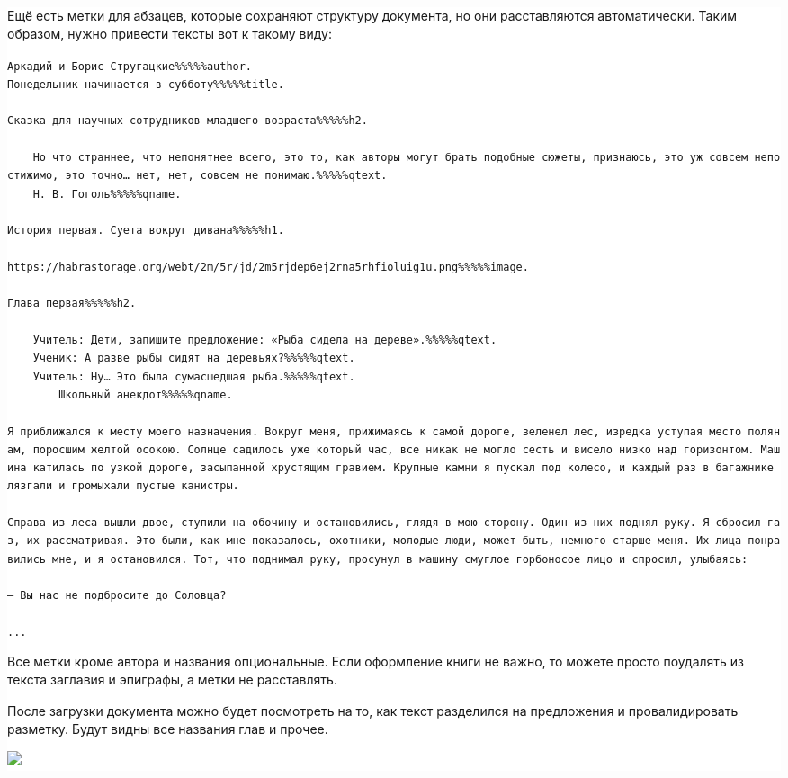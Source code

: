   

Ещё есть метки для абзацев, которые сохраняют структуру документа, но они расставляются автоматически. Таким образом, нужно привести тексты вот к такому виду:

  


```
Аркадий и Борис Стругацкие%%%%%author.
Понедельник начинается в субботу%%%%%title.

Сказка для научных сотрудников младшего возраста%%%%%h2.

    Но что страннее, что непонятнее всего, это то, как авторы могут брать подобные сюжеты, признаюсь, это уж совсем непостижимо, это точно… нет, нет, совсем не понимаю.%%%%%qtext.
    Н. В. Гоголь%%%%%qname.

История первая. Суета вокруг дивана%%%%%h1.

https://habrastorage.org/webt/2m/5r/jd/2m5rjdep6ej2rna5rhfioluig1u.png%%%%%image.

Глава первая%%%%%h2.

    Учитель: Дети, запишите предложение: «Рыба сидела на дереве».%%%%%qtext.
    Ученик: А разве рыбы сидят на деревьях?%%%%%qtext.
    Учитель: Ну… Это была сумасшедшая рыба.%%%%%qtext.
        Школьный анекдот%%%%%qname.

Я приближался к месту моего назначения. Вокруг меня, прижимаясь к самой дороге, зеленел лес, изредка уступая место полянам, поросшим желтой осокою. Солнце садилось уже который час, все никак не могло сесть и висело низко над горизонтом. Машина катилась по узкой дороге, засыпанной хрустящим гравием. Крупные камни я пускал под колесо, и каждый раз в багажнике лязгали и громыхали пустые канистры.

Справа из леса вышли двое, ступили на обочину и остановились, глядя в мою сторону. Один из них поднял руку. Я сбросил газ, их рассматривая. Это были, как мне показалось, охотники, молодые люди, может быть, немного старше меня. Их лица понравились мне, и я остановился. Тот, что поднимал руку, просунул в машину смуглое горбоносое лицо и спросил, улыбаясь:

– Вы нас не подбросите до Соловца?

...
```
  

Все метки кроме автора и названия опциональные. Если оформление книги не важно, то можете просто поудалять из текста заглавия и эпиграфы, а метки не расставлять.

  

После загрузки документа можно будет посмотреть на то, как текст разделился на предложения и провалидировать разметку. Будут видны все названия глав и прочее. 

  

![](https://habrastorage.org/webt/pq/o-/zb/pqo-zbfsnl5pm7dtrr_a1_-4mu8.jpeg)

  